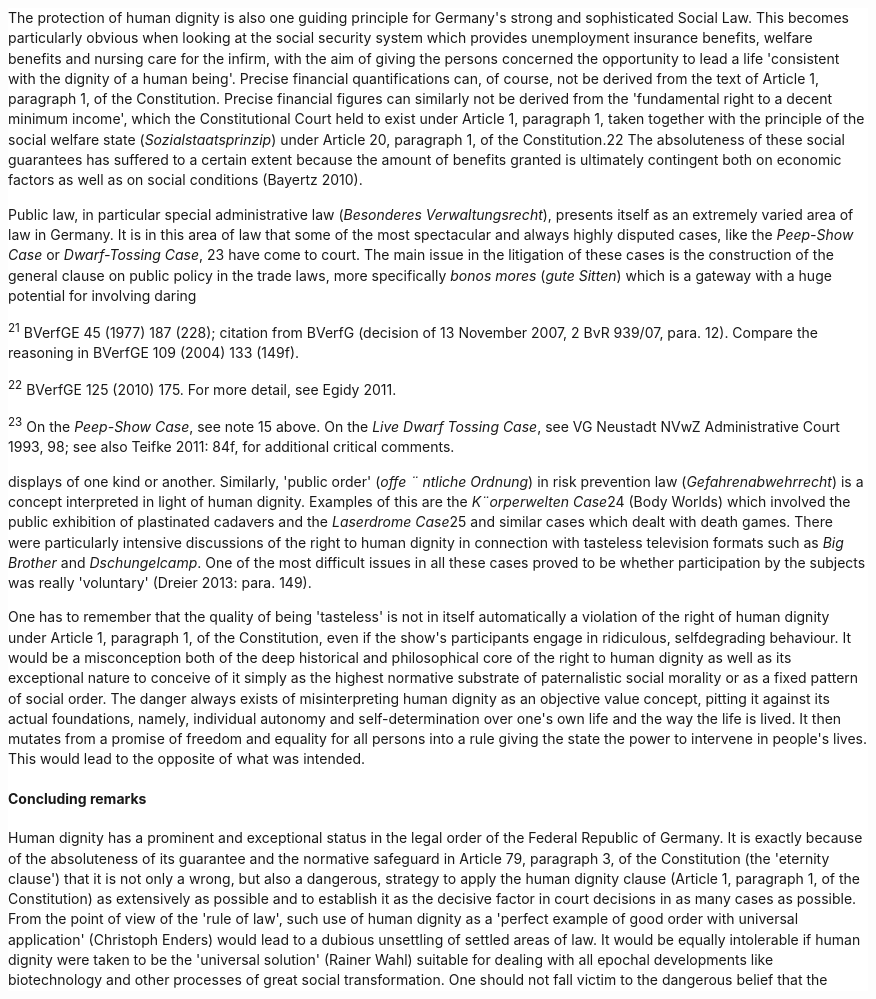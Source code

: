 The protection of human dignity is also one guiding principle for Germany's strong and sophisticated Social Law. This becomes particularly obvious when looking at the social security system which provides unemployment insurance benefits, welfare benefits and nursing care for the infirm, with the aim of giving the persons concerned the opportunity to lead a life 'consistent with the dignity of a human being'. Precise financial quantifications can, of course, not be derived from the text of Article 1, paragraph 1, of the Constitution. Precise financial figures can similarly not be derived from the 'fundamental right to a decent minimum income', which the Constitutional Court held to exist under Article 1, paragraph 1, taken together with the principle of the social welfare state (*Sozialstaatsprinzip*) under Article 20, paragraph 1, of the Constitution.22 The absoluteness of these social guarantees has suffered to a certain extent because the amount of benefits granted is ultimately contingent both on economic factors as well as on social conditions (Bayertz 2010).

Public law, in particular special administrative law (*Besonderes Verwaltungsrecht*), presents itself as an extremely varied area of law in Germany. It is in this area of law that some of the most spectacular and always highly disputed cases, like the *Peep-Show Case* or *Dwarf-Tossing Case*, 23 have come to court. The main issue in the litigation of these cases is the construction of the general clause on public policy in the trade laws, more specifically *bonos mores* (*gute Sitten*) which is a gateway with a huge potential for involving daring

<sup>21</sup> BVerfGE 45 (1977) 187 (228); citation from BVerfG (decision of 13 November 2007, 2 BvR 939/07, para. 12). Compare the reasoning in BVerfGE 109 (2004) 133 (149f).

<sup>22</sup> BVerfGE 125 (2010) 175. For more detail, see Egidy 2011.

<sup>23</sup> On the *Peep-Show Case*, see note 15 above. On the *Live Dwarf Tossing Case*, see VG Neustadt NVwZ Administrative Court 1993, 98; see also Teifke 2011: 84f, for additional critical comments.

displays of one kind or another. Similarly, 'public order' (*offe ¨ ntliche Ordnung*) in risk prevention law (*Gefahrenabwehrrecht*) is a concept interpreted in light of human dignity. Examples of this are the *K¨orperwelten Case*24 (Body Worlds) which involved the public exhibition of plastinated cadavers and the *Laserdrome Case*25 and similar cases which dealt with death games. There were particularly intensive discussions of the right to human dignity in connection with tasteless television formats such as *Big Brother* and *Dschungelcamp*. One of the most difficult issues in all these cases proved to be whether participation by the subjects was really 'voluntary' (Dreier 2013: para. 149).

One has to remember that the quality of being 'tasteless' is not in itself automatically a violation of the right of human dignity under Article 1, paragraph 1, of the Constitution, even if the show's participants engage in ridiculous, selfdegrading behaviour. It would be a misconception both of the deep historical and philosophical core of the right to human dignity as well as its exceptional nature to conceive of it simply as the highest normative substrate of paternalistic social morality or as a fixed pattern of social order. The danger always exists of misinterpreting human dignity as an objective value concept, pitting it against its actual foundations, namely, individual autonomy and self-determination over one's own life and the way the life is lived. It then mutates from a promise of freedom and equality for all persons into a rule giving the state the power to intervene in people's lives. This would lead to the opposite of what was intended.

#### **Concluding remarks**

Human dignity has a prominent and exceptional status in the legal order of the Federal Republic of Germany. It is exactly because of the absoluteness of its guarantee and the normative safeguard in Article 79, paragraph 3, of the Constitution (the 'eternity clause') that it is not only a wrong, but also a dangerous, strategy to apply the human dignity clause (Article 1, paragraph 1, of the Constitution) as extensively as possible and to establish it as the decisive factor in court decisions in as many cases as possible. From the point of view of the 'rule of law', such use of human dignity as a 'perfect example of good order with universal application' (Christoph Enders) would lead to a dubious unsettling of settled areas of law. It would be equally intolerable if human dignity were taken to be the 'universal solution' (Rainer Wahl) suitable for dealing with all epochal developments like biotechnology and other processes of great social transformation. One should not fall victim to the dangerous belief that the
